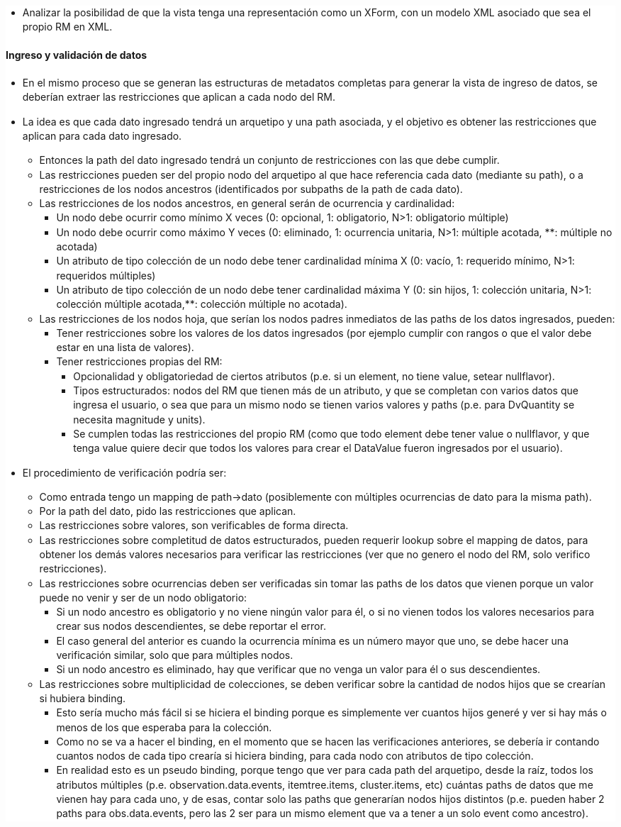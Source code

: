   * Analizar la posibilidad de que la vista tenga una representación como un XForm, con un modelo XML asociado que sea el propio RM en XML.


#### Ingreso y validación de datos ####

  * En el mismo proceso que se generan las estructuras de metadatos completas para generar la vista de ingreso de datos, se deberían extraer las restricciones que aplican a cada nodo del RM.
  * La idea es que cada dato ingresado tendrá un arquetipo y una path asociada, y el objetivo es obtener las restricciones que aplican para cada dato ingresado.
    * Entonces la path del dato ingresado tendrá un conjunto de restricciones con las que debe cumplir.
    * Las restricciones pueden ser del propio nodo del arquetipo al que hace referencia cada dato (mediante su path), o a restricciones de los nodos ancestros (identificados por subpaths de la path de cada dato).
    * Las restricciones de los nodos ancestros, en general serán de ocurrencia y cardinalidad:
      * Un nodo debe ocurrir como mínimo X veces (0: opcional, 1: obligatorio, N>1: obligatorio múltiple)
      * Un nodo debe ocurrir como máximo Y veces (0: eliminado, 1: ocurrencia unitaria, N>1: múltiple acotada, **: múltiple no acotada)
      * Un atributo de tipo colección de un nodo debe tener cardinalidad mínima X (0: vacío, 1: requerido mínimo, N>1: requeridos múltiples)
      * Un atributo de tipo colección de un nodo debe tener cardinalidad máxima Y (0: sin hijos, 1: colección unitaria, N>1: colección múltiple acotada,**: colección múltiple no acotada).
    * Las restricciones de los nodos hoja, que serían los nodos padres inmediatos de las paths de los datos ingresados, pueden:
      * Tener restricciones sobre los valores de los datos ingresados (por ejemplo cumplir con rangos o que el valor debe estar en una lista de valores).
      * Tener restricciones propias del RM:
        * Opcionalidad y obligatoriedad de ciertos atributos (p.e. si un element, no tiene value, setear nullflavor).
        * Tipos estructurados: nodos del RM que tienen más de un atributo, y que se completan con varios datos que ingresa el usuario, o sea que para un mismo nodo se tienen varios valores y paths (p.e. para DvQuantity se necesita magnitude y units).
        * Se cumplen todas las restricciones del propio RM (como que todo element debe tener value o nullflavor, y que tenga value quiere decir que todos los valores para crear el DataValue fueron ingresados por el usuario).

  * El procedimiento de verificación podría ser:
    * Como entrada tengo un mapping de path->dato (posiblemente con múltiples ocurrencias de dato para la misma path).
    * Por la path del dato, pido las restricciones que aplican.
    * Las restricciones sobre valores, son verificables de forma directa.
    * Las restricciones sobre completitud de datos estructurados, pueden requerir lookup sobre el mapping de datos, para obtener los demás valores necesarios para verificar las restricciones (ver que no genero el nodo del RM, solo verifico restricciones).
    * Las restricciones sobre ocurrencias deben ser verificadas sin tomar las paths de los datos que vienen porque un valor puede no venir y ser de un nodo obligatorio:
      * Si un nodo ancestro es obligatorio y no viene ningún valor para él, o si no vienen todos los valores necesarios para crear sus nodos descendientes, se debe reportar el error.
      * El caso general del anterior es cuando la ocurrencia mínima es un número mayor que uno, se debe hacer una verificación similar, solo que para múltiples nodos.
      * Si un nodo ancestro es eliminado, hay que verificar que no venga un valor para él o sus descendientes.
    * Las restricciones sobre multiplicidad de colecciones, se deben verificar sobre la cantidad de nodos hijos que se crearían si hubiera binding.
      * Esto sería mucho más fácil si se hiciera el binding porque es simplemente ver cuantos hijos generé y ver si hay más o menos de los que esperaba para la colección.
      * Como no se va a hacer el binding, en el momento que se hacen las verificaciones anteriores, se debería ir contando cuantos nodos de cada tipo crearía si hiciera binding, para cada nodo con atributos de tipo colección.
      * En realidad esto es un pseudo binding, porque tengo que ver para cada path del arquetipo, desde la raíz, todos los atributos múltiples (p.e. observation.data.events, itemtree.items, cluster.items, etc) cuántas paths de datos que me vienen hay para cada uno, y de esas, contar solo las paths que generarían nodos hijos distintos (p.e. pueden haber 2 paths para obs.data.events, pero las 2 ser para un mismo element que va a tener a un solo event como ancestro).